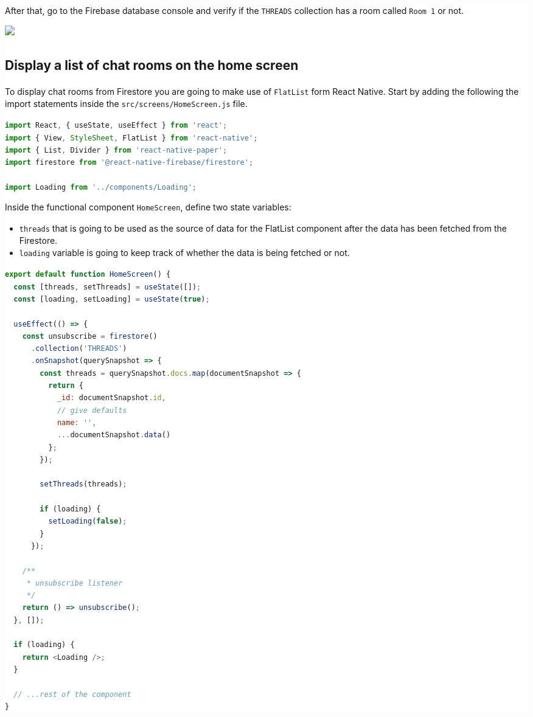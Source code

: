 After that, go to the Firebase database console and verify if the `THREADS` collection has a room called `Room 1` or not.

<img src='https://miro.medium.com/max/1400/1*HHM2H9Y2e2yIsDdBCk-8bg.png' />

## Display a list of chat rooms on the home screen

To display chat rooms from Firestore you are going to make use of `FlatList` form React Native. Start by adding the following the import statements inside the `src/screens/HomeScreen.js` file.

```js
import React, { useState, useEffect } from 'react';
import { View, StyleSheet, FlatList } from 'react-native';
import { List, Divider } from 'react-native-paper';
import firestore from '@react-native-firebase/firestore';

import Loading from '../components/Loading';
```

Inside the functional component `HomeScreen`, define two state variables:

- `threads` that is going to be used as the source of data for the FlatList component after the data has been fetched from the Firestore.
- `loading` variable is going to keep track of whether the data is being fetched or not.

```js
export default function HomeScreen() {
  const [threads, setThreads] = useState([]);
  const [loading, setLoading] = useState(true);

  useEffect(() => {
    const unsubscribe = firestore()
      .collection('THREADS')
      .onSnapshot(querySnapshot => {
        const threads = querySnapshot.docs.map(documentSnapshot => {
          return {
            _id: documentSnapshot.id,
            // give defaults
            name: '',
            ...documentSnapshot.data()
          };
        });

        setThreads(threads);

        if (loading) {
          setLoading(false);
        }
      });

    /**
     * unsubscribe listener
     */
    return () => unsubscribe();
  }, []);

  if (loading) {
    return <Loading />;
  }

  // ...rest of the component
}
```
